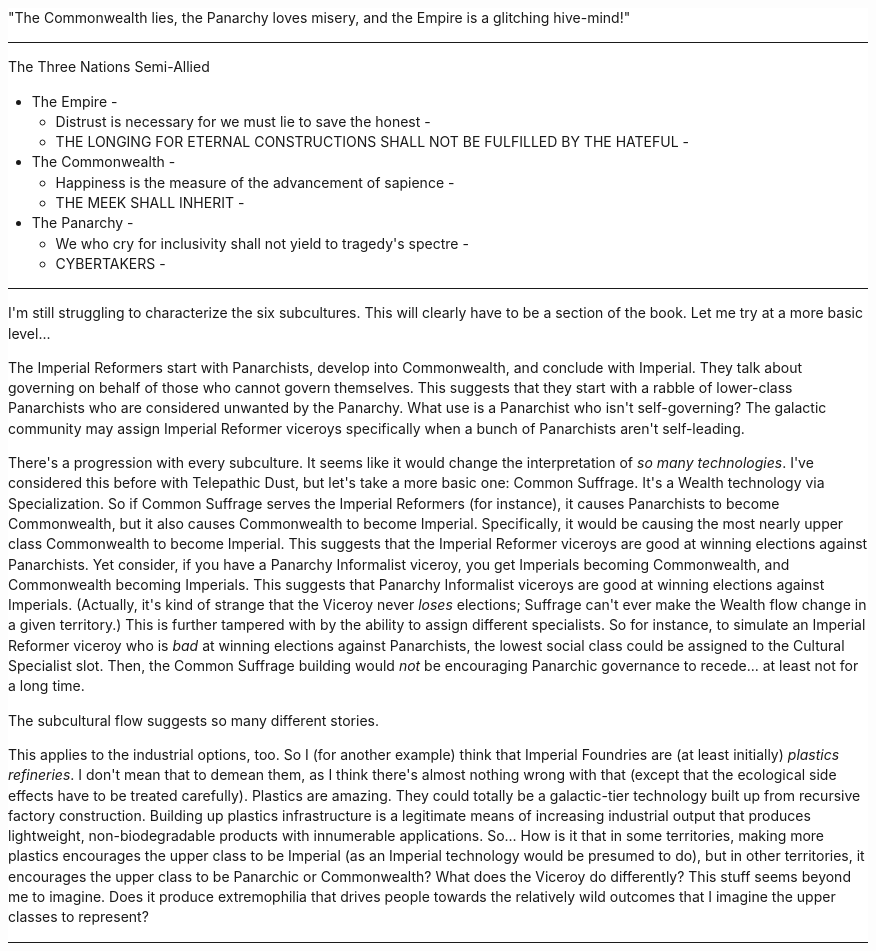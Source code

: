 "The Commonwealth lies, the Panarchy loves misery, and the Empire is a glitching hive-mind!"

---
The Three Nations Semi-Allied
 - The Empire - 
	 - Distrust is necessary for we must lie to save the honest - 
	 - THE LONGING FOR ETERNAL CONSTRUCTIONS SHALL NOT BE FULFILLED BY THE HATEFUL -
 - The Commonwealth -
	 - Happiness is the measure of the advancement of sapience - 
	 - THE MEEK SHALL INHERIT -
 - The Panarchy - 
	 - We who cry for inclusivity shall not yield to tragedy's spectre - 
	 - CYBERTAKERS -

---
I'm still struggling to characterize the six subcultures.  This will clearly have to be a section of the book.  Let me try at a more basic level...

The Imperial Reformers start with Panarchists, develop into Commonwealth, and conclude with Imperial.  They talk about governing on behalf of those who cannot govern themselves.  This suggests that they start with a rabble of lower-class Panarchists who are considered unwanted by the Panarchy.  What use is a Panarchist who isn't self-governing?  The galactic community may assign Imperial Reformer viceroys specifically when a bunch of Panarchists aren't self-leading.

There's a progression with every subculture.  It seems like it would change the interpretation of *so many technologies*.  I've considered this before with Telepathic Dust, but let's take a more basic one: Common Suffrage.  It's a Wealth technology via Specialization.  So if Common Suffrage serves the Imperial Reformers (for instance), it causes Panarchists to become Commonwealth, but it also causes Commonwealth to become Imperial.  Specifically, it would be causing the most nearly upper class Commonwealth to become Imperial.  This suggests that the Imperial Reformer viceroys are good at winning elections against Panarchists.  Yet consider, if you have a Panarchy Informalist viceroy, you get Imperials becoming Commonwealth, and Commonwealth becoming Imperials.  This suggests that Panarchy Informalist viceroys are good at winning elections against Imperials.  (Actually, it's kind of strange that the Viceroy never *loses* elections; Suffrage can't ever make the Wealth flow change in a given territory.)  This is further tampered with by the ability to assign different specialists.  So for instance, to simulate an Imperial Reformer viceroy who is *bad* at winning elections against Panarchists, the lowest social class could be assigned to the Cultural Specialist slot.  Then, the Common Suffrage building would *not* be encouraging Panarchic governance to recede... at least not for a long time.

The subcultural flow suggests so many different stories.

This applies to the industrial options, too.  So I (for another example) think that Imperial Foundries are (at least initially) *plastics refineries*.  I don't mean that to demean them, as I think there's almost nothing wrong with that (except that the ecological side effects have to be treated carefully).  Plastics are amazing.  They could totally be a galactic-tier technology built up from recursive factory construction.  Building up plastics infrastructure is a legitimate means of increasing industrial output that produces lightweight, non-biodegradable products with innumerable applications.  So...  How is it that in some territories, making more plastics encourages the upper class to be Imperial (as an Imperial technology would be presumed to do), but in other territories, it encourages the upper class to be Panarchic or Commonwealth?  What does the Viceroy do differently?  This stuff seems beyond me to imagine.  Does it produce extremophilia that drives people towards the relatively wild outcomes that I imagine the upper classes to represent?

---